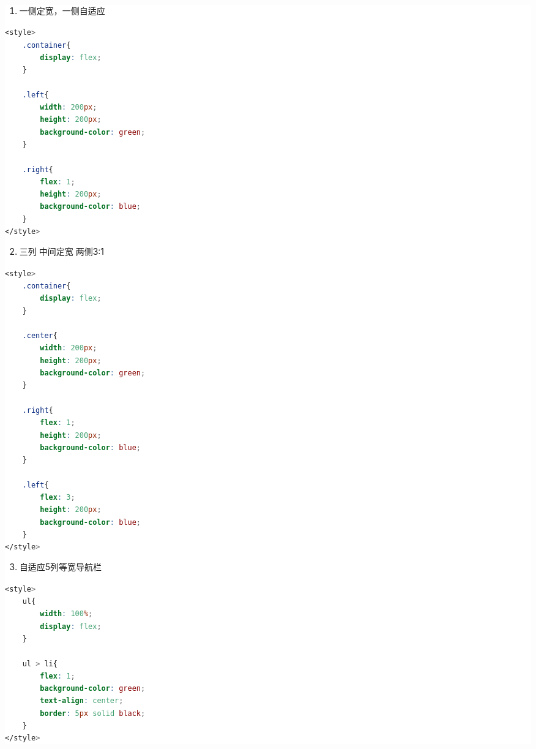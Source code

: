 1. 一侧定宽，一侧自适应

``` css
<style>
    .container{
        display: flex;
    }

    .left{
        width: 200px;
        height: 200px;
        background-color: green;
    }

    .right{
        flex: 1;
        height: 200px;
        background-color: blue;
    }
</style>
```

2. 三列 中间定宽 两侧3:1

``` css
<style>
    .container{
        display: flex;
    }

    .center{
        width: 200px;
        height: 200px;
        background-color: green;
    }

    .right{
        flex: 1;
        height: 200px;
        background-color: blue;
    }

    .left{
        flex: 3;
        height: 200px;
        background-color: blue;
    }
</style>
```

3. 自适应5列等宽导航栏

``` css
<style>
    ul{
        width: 100%;
        display: flex;
    }

    ul > li{
        flex: 1;
        background-color: green;
        text-align: center;
        border: 5px solid black;
    }
</style>
```